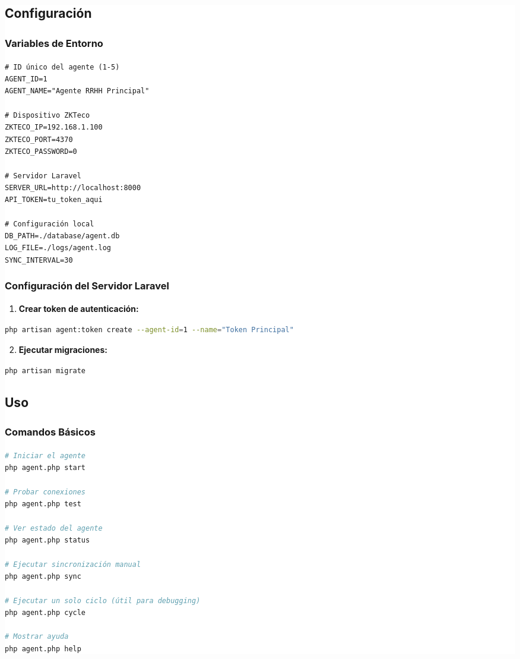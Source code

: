## Configuración

### Variables de Entorno

```env
# ID único del agente (1-5)
AGENT_ID=1
AGENT_NAME="Agente RRHH Principal"

# Dispositivo ZKTeco
ZKTECO_IP=192.168.1.100
ZKTECO_PORT=4370
ZKTECO_PASSWORD=0

# Servidor Laravel
SERVER_URL=http://localhost:8000
API_TOKEN=tu_token_aqui

# Configuración local
DB_PATH=./database/agent.db
LOG_FILE=./logs/agent.log
SYNC_INTERVAL=30
```

### Configuración del Servidor Laravel

1. **Crear token de autenticación:**
```bash
php artisan agent:token create --agent-id=1 --name="Token Principal"
```

2. **Ejecutar migraciones:**
```bash
php artisan migrate
```

## Uso

### Comandos Básicos

```bash
# Iniciar el agente
php agent.php start

# Probar conexiones
php agent.php test

# Ver estado del agente
php agent.php status

# Ejecutar sincronización manual
php agent.php sync

# Ejecutar un solo ciclo (útil para debugging)
php agent.php cycle

# Mostrar ayuda
php agent.php help
```

